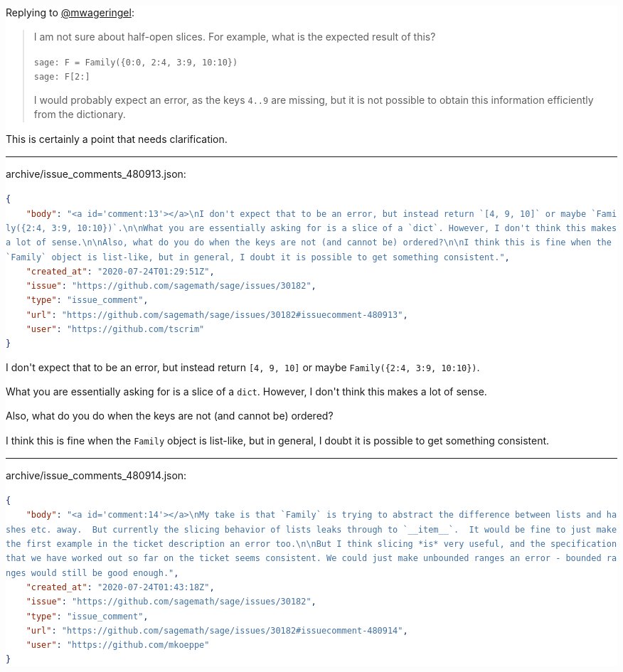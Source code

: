 <a id='comment:12'></a>
Replying to [@mwageringel](#comment%3A10):
> I am not sure about half-open slices. For example, what is the expected result of this?
> 
> ```
> sage: F = Family({0:0, 2:4, 3:9, 10:10})
> sage: F[2:]
> ```
> 
> I would probably expect an error, as the keys `4..9` are missing, but it is not possible to obtain this information efficiently from the dictionary.

This is certainly a point that needs clarification.



---

archive/issue_comments_480913.json:
```json
{
    "body": "<a id='comment:13'></a>\nI don't expect that to be an error, but instead return `[4, 9, 10]` or maybe `Family({2:4, 3:9, 10:10})`.\n\nWhat you are essentially asking for is a slice of a `dict`. However, I don't think this makes a lot of sense.\n\nAlso, what do you do when the keys are not (and cannot be) ordered?\n\nI think this is fine when the `Family` object is list-like, but in general, I doubt it is possible to get something consistent.",
    "created_at": "2020-07-24T01:29:51Z",
    "issue": "https://github.com/sagemath/sage/issues/30182",
    "type": "issue_comment",
    "url": "https://github.com/sagemath/sage/issues/30182#issuecomment-480913",
    "user": "https://github.com/tscrim"
}
```

<a id='comment:13'></a>
I don't expect that to be an error, but instead return `[4, 9, 10]` or maybe `Family({2:4, 3:9, 10:10})`.

What you are essentially asking for is a slice of a `dict`. However, I don't think this makes a lot of sense.

Also, what do you do when the keys are not (and cannot be) ordered?

I think this is fine when the `Family` object is list-like, but in general, I doubt it is possible to get something consistent.



---

archive/issue_comments_480914.json:
```json
{
    "body": "<a id='comment:14'></a>\nMy take is that `Family` is trying to abstract the difference between lists and hashes etc. away.  But currently the slicing behavior of lists leaks through to `__item__`.  It would be fine to just make the first example in the ticket description an error too.\n\nBut I think slicing *is* very useful, and the specification that we have worked out so far on the ticket seems consistent. We could just make unbounded ranges an error - bounded ranges would still be good enough.",
    "created_at": "2020-07-24T01:43:18Z",
    "issue": "https://github.com/sagemath/sage/issues/30182",
    "type": "issue_comment",
    "url": "https://github.com/sagemath/sage/issues/30182#issuecomment-480914",
    "user": "https://github.com/mkoeppe"
}
```
